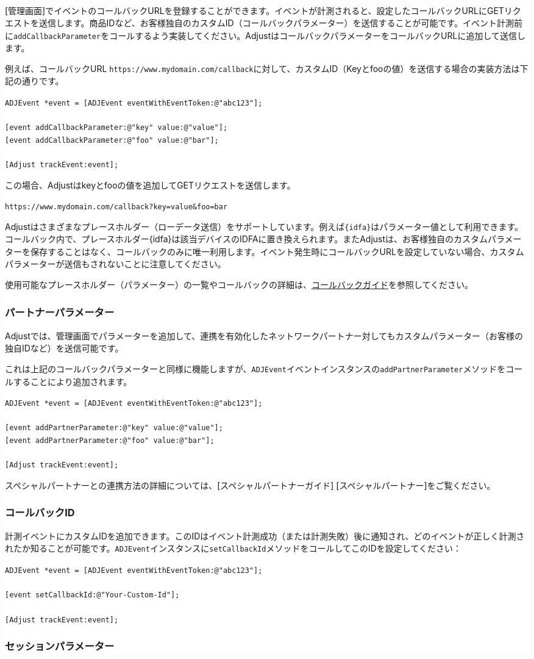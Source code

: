 [管理画面]でイベントのコールバックURLを登録することができます。イベントが計測されると、設定したコールバックURLにGETリクエストを送信します。商品IDなど、お客様独自のカスタムID（コールバックパラメーター）を送信することが可能です。イベント計測前に`addCallbackParameter`をコールするよう実装してください。AdjustはコールバックパラメーターをコールバックURLに追加して送信します。

例えば、コールバックURL `https://www.mydomain.com/callback`に対して、カスタムID（Keyとfooの値）を送信する場合の実装方法は下記の通りです。

```objc
ADJEvent *event = [ADJEvent eventWithEventToken:@"abc123"];

[event addCallbackParameter:@"key" value:@"value"];
[event addCallbackParameter:@"foo" value:@"bar"];

[Adjust trackEvent:event];
```

この場合、Adjustはkeyとfooの値を追加してGETリクエストを送信します。

    https://www.mydomain.com/callback?key=value&foo=bar

Adjustはさまざまなプレースホルダー（ローデータ送信）をサポートしています。例えば`{idfa}`はパラメーター値として利用できます。コールバック内で、プレースホルダー{idfa}は該当デバイスのIDFAに置き換えられます。またAdjustは、お客様独自のカスタムパラメーターを保存することはなく、コールバックのみに唯一利用します。イベント発生時にコールバックURLを設定していない場合、カスタムパラメーターが送信もされないことに注意してください。

使用可能なプレースホルダー（パラメーター）の一覧やコールバックの詳細は、[コールバックガイド][callbacks-guide]を参照してください。

### <a id="partner-parameters"></a>パートナーパラメーター

Adjustでは、管理画面でパラメーターを追加して、連携を有効化したネットワークパートナー対してもカスタムパラメーター（お客様の独自IDなど）を送信可能です。

これは上記のコールバックパラメーターと同様に機能しますが、`ADJEvent`イベントインスタンスの`addPartnerParameter`メソッドをコールすることにより追加されます。

```objc
ADJEvent *event = [ADJEvent eventWithEventToken:@"abc123"];

[event addPartnerParameter:@"key" value:@"value"];
[event addPartnerParameter:@"foo" value:@"bar"];

[Adjust trackEvent:event];
```

スペシャルパートナーとの連携方法の詳細については、[スペシャルパートナーガイド] [スペシャルパートナー]をご覧ください。

### <a id="callback-id"></a>コールバックID

計測イベントにカスタムIDを追加できます。このIDはイベント計測成功（または計測失敗）後に通知され、どのイベントが正しく計測されたか知ることが可能です。`ADJEvent`インスタンスに`setCallbackId`メソッドをコールしてこのIDを設定してください：


```objc
ADJEvent *event = [ADJEvent eventWithEventToken:@"abc123"];

[event setCallbackId:@"Your-Custom-Id"];

[Adjust trackEvent:event];
```

### <a id="session-parameters"></a>セッションパラメーター


[dashboard]:   http://adjust.com
[adjust.com]:  http://adjust.com
[en-readme]:    ../../README.md
[zh-readme]:    ../chinese/README.md
[ja-readme]:    ../japanese/README.md
[ko-readme]:    ../korean/README.md
[sdk2sdk-mopub]:  ../japanese/sdk-to-sdk/mopub.md
[arc]:         http://en.wikipedia.org/wiki/Automatic_Reference_Counting
[examples]:    http://github.com/adjust/ios_sdk/tree/master/examples
[carthage]:    https://github.com/Carthage/Carthage
[releases]:    https://github.com/adjust/ios_sdk/releases
[cocoapods]:   http://cocoapods.org
[transition]:  http://developer.apple.com/library/mac/#releasenotes/ObjectiveC/RN-TransitioningToARC/Introduction/Introduction.html
[example-tvos]:       ../../examples/AdjustExample-tvOS
[example-iwatch]:     ../../examples/AdjustExample-iWatch
[example-imessage]:   ../../examples/AdjustExample-iMessage
[example-ios-objc]:   ../../examples/AdjustExample-ObjC
[example-ios-swift]:  ../../examples/AdjustExample-Swift
[AEPriceMatrix]:     https://github.com/adjust/AEPriceMatrix
[event-tracking]:    https://docs.adjust.com/en/event-tracking
[callbacks-guide]:   https://docs.adjust.com/ja/callbacks
[universal-links]:   https://developer.apple.com/library/ios/documentation/General/Conceptual/AppSearch/UniversalLinks.html
[special-partners]:     https://docs.adjust.com/en/special-partners
[attribution-data]:     https://github.com/adjust/sdks/blob/master/doc/attribution-data.md
[ios-web-views-guide]:  https://github.com/adjust/ios_sdk/blob/master/doc/japanese/web_views.md
[currency-conversion]:  https://docs.adjust.com/ja/event-tracking/#tracking-purchases-in-different-currencies
[universal-links-guide]:      https://docs.adjust.com/ja/universal-links/
[adjust-universal-links]:     https://docs.adjust.com/en/universal-links/#redirecting-to-universal-links-directly
[universal-links-testing]:    https://docs.adjust.com/en/universal-links/#testing-universal-link-implementations
[reattribution-deeplinks]:    https://docs.adjust.com/en/deeplinking/#manually-appending-attribution-data-to-a-deep-link
[ios-purchase-verification]:  https://github.com/adjust/ios_purchase_sdk
[reattribution-with-deeplinks]:   https://docs.adjust.com/en/deeplinking/#manually-appending-attribution-data-to-a-deep-link
[run]:         https://raw.github.com/adjust/sdks/master/Resources/ios/run5.png
[add]:         https://raw.github.com/adjust/sdks/master/Resources/ios/add5.png
[drag]:        https://raw.github.com/adjust/sdks/master/Resources/ios/drag5.png
[delegate]:    https://raw.github.com/adjust/sdks/master/Resources/ios/delegate5.png
[framework]:   https://raw.github.com/adjust/sdks/master/Resources/ios/framework5.png
[adc-ios-team-id]:            https://raw.github.com/adjust/sdks/master/Resources/ios/adc-ios-team-id5.png
[custom-url-scheme]:          https://raw.github.com/adjust/sdks/master/Resources/ios/custom-url-scheme.png
[adc-associated-domains]:     https://raw.github.com/adjust/sdks/master/Resources/ios/adc-associated-domains5.png
[xcode-associated-domains]:   https://raw.github.com/adjust/sdks/master/Resources/ios/xcode-associated-domains5.png
[universal-links-dashboard]:  https://raw.github.com/adjust/sdks/master/Resources/ios/universal-links-dashboard5.png
[associated-domains-applinks]:      https://raw.github.com/adjust/sdks/master/Resources/ios/associated-domains-applinks.png
[universal-links-dashboard-values]: https://raw.github.com/adjust/sdks/master/Resources/ios/universal-links-dashboard-values5.png
[tracking-purchases-and-revenues]: https://help.adjust.com/ja/article/app-events#tracking-purchases-and-revenues